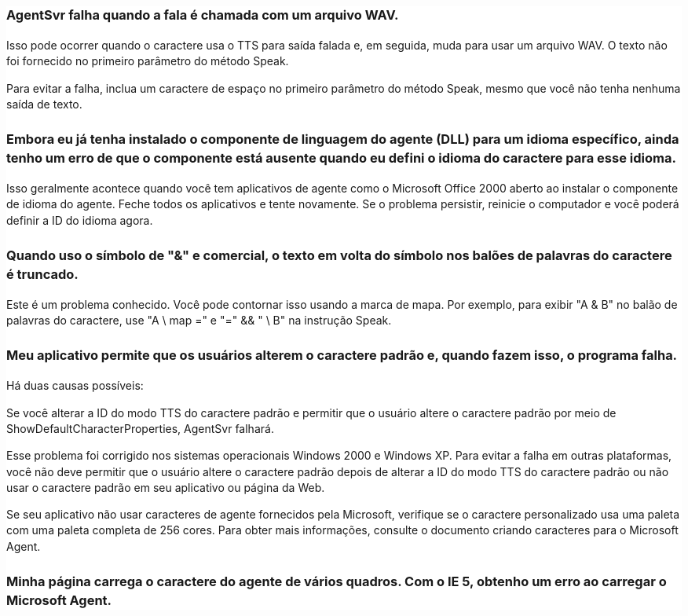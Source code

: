 ### <a name="agentsvr-crashes-when-speak-is-called-with-a-wav-file"></a>AgentSvr falha quando a fala é chamada com um arquivo WAV.

Isso pode ocorrer quando o caractere usa o TTS para saída falada e, em seguida, muda para usar um arquivo WAV. O texto não foi fornecido no primeiro parâmetro do método Speak.

Para evitar a falha, inclua um caractere de espaço no primeiro parâmetro do método Speak, mesmo que você não tenha nenhuma saída de texto.

### <a name="even-though-i-have-already-installed-the-agent-language-component-dll-for-a-particular-language-i-still-got-an-error-that-the-component-is-missing-when-i-set-the-characters-language-to-that-language"></a>Embora eu já tenha instalado o componente de linguagem do agente (DLL) para um idioma específico, ainda tenho um erro de que o componente está ausente quando eu defini o idioma do caractere para esse idioma.

Isso geralmente acontece quando você tem aplicativos de agente como o Microsoft Office 2000 aberto ao instalar o componente de idioma do agente. Feche todos os aplicativos e tente novamente. Se o problema persistir, reinicie o computador e você poderá definir a ID do idioma agora.

### <a name="when-i-use-the-ampersand--symbol-the-text-around-the-symbol-in-the-characters-word-balloons-is-truncated"></a>Quando uso o símbolo de "&" e comercial, o texto em volta do símbolo nos balões de palavras do caractere é truncado.

Este é um problema conhecido. Você pode contornar isso usando a marca de mapa. Por exemplo, para exibir "A & B" no balão de palavras do caractere, use "A \\ map =" e "=" && " \\ B" na instrução Speak.

### <a name="my-application-allows-users-to-change-the-default-character-and-when-they-do-the-program-crashes"></a>Meu aplicativo permite que os usuários alterem o caractere padrão e, quando fazem isso, o programa falha.

Há duas causas possíveis:

Se você alterar a ID do modo TTS do caractere padrão e permitir que o usuário altere o caractere padrão por meio de ShowDefaultCharacterProperties, AgentSvr falhará.

Esse problema foi corrigido nos sistemas operacionais Windows 2000 e Windows XP. Para evitar a falha em outras plataformas, você não deve permitir que o usuário altere o caractere padrão depois de alterar a ID do modo TTS do caractere padrão ou não usar o caractere padrão em seu aplicativo ou página da Web.

Se seu aplicativo não usar caracteres de agente fornecidos pela Microsoft, verifique se o caractere personalizado usa uma paleta com uma paleta completa de 256 cores. Para obter mais informações, consulte o documento criando caracteres para o Microsoft Agent.

### <a name="my-page-loads-the-agent-character-from-multiple-frames-with-ie-5-i-get-the-microsoft-agent-failed-to-load-error"></a>Minha página carrega o caractere do agente de vários quadros. Com o IE 5, obtenho um erro ao carregar o Microsoft Agent.
